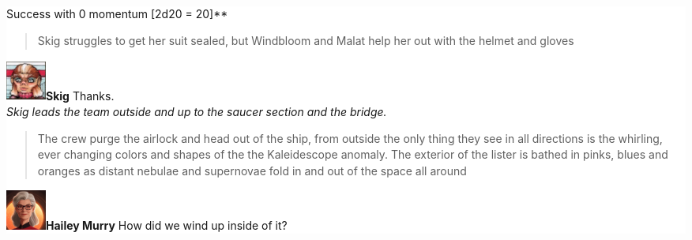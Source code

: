 Success with 0 momentum [2d20 = 20]**<br />
>Skig struggles to get her suit sealed, but Windbloom and Malat help her out with the helmet and gloves<br />

<img src="../images/auto/Skig.png" alt="Skig" width="50" height="50">**Skig** Thanks.<br />
*Skig leads the team outside and up to the saucer section and the bridge.*<br />
>The crew purge the airlock and head out of the ship, from outside the only thing they see in all directions is the whirling, ever changing colors and shapes of the the Kaleidescope anomaly. The exterior of the lister is bathed in pinks, blues and oranges as distant nebulae and supernovae fold in and out of the space all around<br />

<img src="../images/auto/Hailey_Murry.png" alt="Hailey Murry" width="50" height="50">**Hailey Murry** How did we wind up inside of it?<br />